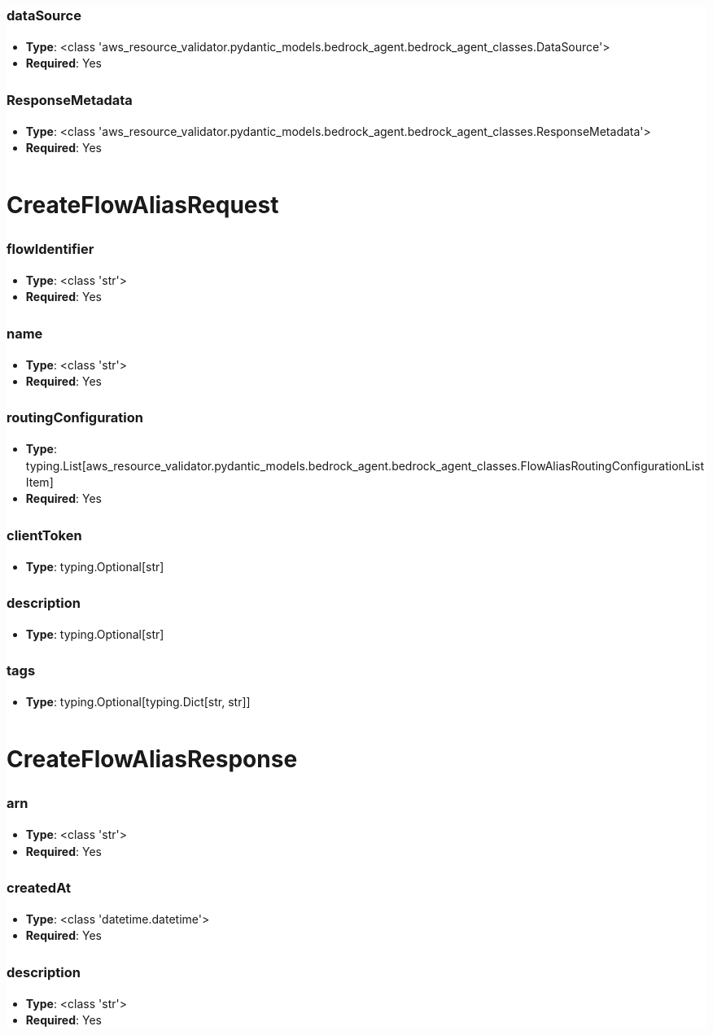### dataSource
- **Type**: <class 'aws_resource_validator.pydantic_models.bedrock_agent.bedrock_agent_classes.DataSource'>
- **Required**: Yes

### ResponseMetadata
- **Type**: <class 'aws_resource_validator.pydantic_models.bedrock_agent.bedrock_agent_classes.ResponseMetadata'>
- **Required**: Yes


# CreateFlowAliasRequest

### flowIdentifier
- **Type**: <class 'str'>
- **Required**: Yes

### name
- **Type**: <class 'str'>
- **Required**: Yes

### routingConfiguration
- **Type**: typing.List[aws_resource_validator.pydantic_models.bedrock_agent.bedrock_agent_classes.FlowAliasRoutingConfigurationListItem]
- **Required**: Yes

### clientToken
- **Type**: typing.Optional[str]

### description
- **Type**: typing.Optional[str]

### tags
- **Type**: typing.Optional[typing.Dict[str, str]]


# CreateFlowAliasResponse

### arn
- **Type**: <class 'str'>
- **Required**: Yes

### createdAt
- **Type**: <class 'datetime.datetime'>
- **Required**: Yes

### description
- **Type**: <class 'str'>
- **Required**: Yes
